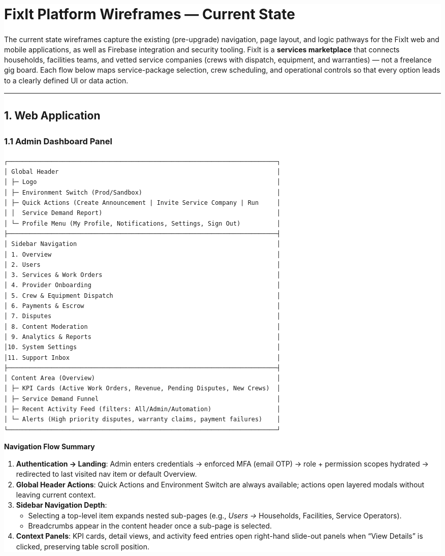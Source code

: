 # FixIt Platform Wireframes — Current State

The current state wireframes capture the existing (pre-upgrade) navigation, page layout, and logic pathways for the FixIt web and mobile applications, as well as Firebase integration and security tooling. FixIt is a **services marketplace** that connects households, facilities teams, and vetted service companies (crews with dispatch, equipment, and warranties) — not a freelance gig board. Each flow below maps service-package selection, crew scheduling, and operational controls so that every option leads to a clearly defined UI or data action.

---

## 1. Web Application

### 1.1 Admin Dashboard Panel

```
┌──────────────────────────────────────────────────────────────────────────┐
│ Global Header                                                            │
│ ├─ Logo                                                                  │
│ ├─ Environment Switch (Prod/Sandbox)                                     │
│ ├─ Quick Actions (Create Announcement | Invite Service Company | Run     │
│ │  Service Demand Report)                                                │
│ └─ Profile Menu (My Profile, Notifications, Settings, Sign Out)          │
├──────────────────────────────────────────────────────────────────────────┤
│ Sidebar Navigation                                                       │
│ 1. Overview                                                              │
│ 2. Users                                                                 │
│ 3. Services & Work Orders                                                │
│ 4. Provider Onboarding                                                   │
│ 5. Crew & Equipment Dispatch                                             │
│ 6. Payments & Escrow                                                     │
│ 7. Disputes                                                              │
│ 8. Content Moderation                                                    │
│ 9. Analytics & Reports                                                   │
│10. System Settings                                                       │
│11. Support Inbox                                                         │
├──────────────────────────────────────────────────────────────────────────┤
│ Content Area (Overview)                                                  │
│ ├─ KPI Cards (Active Work Orders, Revenue, Pending Disputes, New Crews)  │
│ ├─ Service Demand Funnel                                                 │
│ ├─ Recent Activity Feed (filters: All/Admin/Automation)                  │
│ └─ Alerts (High priority disputes, warranty claims, payment failures)    │
└──────────────────────────────────────────────────────────────────────────┘
```

**Navigation Flow Summary**

1. **Authentication → Landing**: Admin enters credentials → enforced MFA (email OTP) → role + permission scopes hydrated → redirected to last visited nav item or default Overview.
2. **Global Header Actions**: Quick Actions and Environment Switch are always available; actions open layered modals without leaving current context.
3. **Sidebar Navigation Depth**:
   * Selecting a top-level item expands nested sub-pages (e.g., *Users →* Households, Facilities, Service Operators).
   * Breadcrumbs appear in the content header once a sub-page is selected.
4. **Context Panels**: KPI cards, detail views, and activity feed entries open right-hand slide-out panels when “View Details” is clicked, preserving table scroll position.
